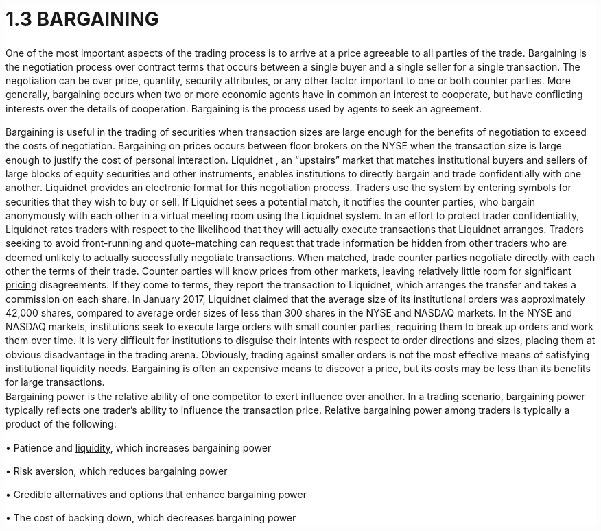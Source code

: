 # 1.3 BARGAINING  

One of the most important aspects of the trading process is to arrive at a price agreeable to all parties of the trade.  Bargaining  is the negotiation process over contract terms that occurs between a single buyer and a single seller for a single transaction. The negotiation can be over price, quantity, security attributes, or any other factor important to one or both counter parties. More generally, bargaining occurs when two or more economic agents have in common an interest to cooperate, but have conflicting interests over the details of cooperation. Bargaining is the process used by agents to seek an agreement.  

Bargaining is useful in the trading of securities when transaction sizes are large enough for the benefits of negotiation to exceed the costs of negotiation. Bargaining on prices occurs between floor brokers on the NYSE when the transaction size is large enough to justify the cost of personal interaction.  Liquidnet , an “upstairs” market that matches institutional buyers and sellers of large blocks of equity securities and other instruments, enables institutions to directly bargain and trade confidentially with one another. Liquidnet provides an electronic format for this negotiation process. Traders use the system by entering symbols for securities that they wish to buy or sell. If Liquidnet sees a potential match, it notifies the counter parties, who bargain anonymously with each other in a virtual meeting room using the Liquidnet system. In an effort to protect trader confidentiality, Liquidnet rates traders with respect to the likelihood that they will actually execute transactions that Liquidnet arranges. Traders seeking to avoid front-running and quote-matching can request that trade information be hidden from other traders who are deemed unlikely to actually successfully negotiate transactions.   When matched, trade counter parties negotiate directly with each other the terms of their trade. Counter parties will know prices from other markets, leaving relatively little room for significant [pricing](../Fixed%20Income%20Securities%20Tools%20for%20Today's%20Markets/Chapter%207/Arbitrage%20Pricing%20of%20Derivatives.md) disagreements. If they come to terms, they report the transaction to Liquidnet, which arranges the transfer and takes a commission on each share. In January 2017, Liquidnet claimed that the average size of its institutional orders was approximately 42,000 shares, compared to average order sizes of less than 300 shares in the NYSE and NASDAQ markets. In the NYSE and NASDAQ markets, institutions seek to execute large orders with small counter parties, requiring them to break up orders and work them over time. It is very difficult for institutions to disguise their intents with respect to order directions and sizes, placing them at obvious disadvantage in the trading arena. Obviously, trading against smaller orders is not the most effective means of satisfying institutional [liquidity](../../Financial%20Markets%20and%20Institutions/III.%20Liquidity%20of%20Assets/Class%205-%20Private%20Information,%20Liquidity,%20and%20Securitization/Class%20Note%2010%20Liquidity%20and%20Class%20Note%2010%20Liquidity%20and%20Liquidity%20Managementliquidity%20management.md) needs. Bargaining is often an expensive means to discover a price, but its costs may be less than its benefits for large transactions.  
Bargaining power is the relative ability of one competitor to exert influence over another. In a trading scenario, bargaining power typically reflects one trader’s ability to influence the transaction price. Relative bargaining power among traders is typically a product of the following:  

•  Patience and [liquidity](../../Financial%20Markets%20and%20Institutions/III.%20Liquidity%20of%20Assets/Class%205-%20Private%20Information,%20Liquidity,%20and%20Securitization/Class%20Note%2010%20Liquidity%20and%20Class%20Note%2010%20Liquidity%20and%20Liquidity%20Managementliquidity%20management.md), which increases bargaining power

 •  Risk aversion, which reduces bargaining power

 •  Credible alternatives and options that enhance bargaining power

 •  The cost of backing down, which decreases bargaining power

